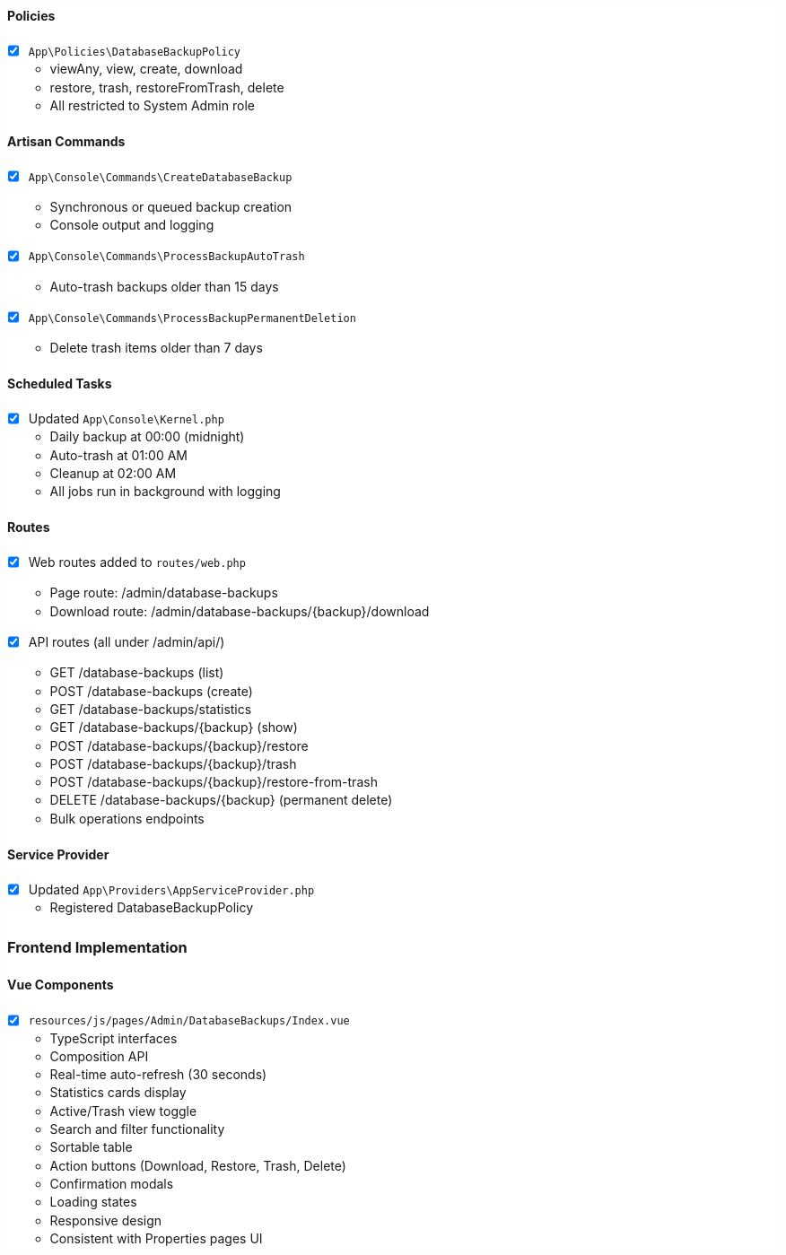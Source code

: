 #### Policies
- [x] `App\Policies\DatabaseBackupPolicy`
  - viewAny, view, create, download
  - restore, trash, restoreFromTrash, delete
  - All restricted to System Admin role

#### Artisan Commands
- [x] `App\Console\Commands\CreateDatabaseBackup`
  - Synchronous or queued backup creation
  - Console output and logging
  
- [x] `App\Console\Commands\ProcessBackupAutoTrash`
  - Auto-trash backups older than 15 days
  
- [x] `App\Console\Commands\ProcessBackupPermanentDeletion`
  - Delete trash items older than 7 days

#### Scheduled Tasks
- [x] Updated `App\Console\Kernel.php`
  - Daily backup at 00:00 (midnight)
  - Auto-trash at 01:00 AM
  - Cleanup at 02:00 AM
  - All jobs run in background with logging

#### Routes
- [x] Web routes added to `routes/web.php`
  - Page route: /admin/database-backups
  - Download route: /admin/database-backups/{backup}/download
  
- [x] API routes (all under /admin/api/)
  - GET /database-backups (list)
  - POST /database-backups (create)
  - GET /database-backups/statistics
  - GET /database-backups/{backup} (show)
  - POST /database-backups/{backup}/restore
  - POST /database-backups/{backup}/trash
  - POST /database-backups/{backup}/restore-from-trash
  - DELETE /database-backups/{backup} (permanent delete)
  - Bulk operations endpoints

#### Service Provider
- [x] Updated `App\Providers\AppServiceProvider.php`
  - Registered DatabaseBackupPolicy

### Frontend Implementation

#### Vue Components
- [x] `resources/js/pages/Admin/DatabaseBackups/Index.vue`
  - TypeScript interfaces
  - Composition API
  - Real-time auto-refresh (30 seconds)
  - Statistics cards display
  - Active/Trash view toggle
  - Search and filter functionality
  - Sortable table
  - Action buttons (Download, Restore, Trash, Delete)
  - Confirmation modals
  - Loading states
  - Responsive design
  - Consistent with Properties pages UI
